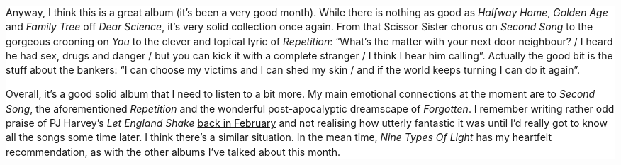 Anyway, I think this is a great album (it’s been a very good month). While there is nothing as good as _Halfway Home_, _Golden Age_ and _Family Tree_ off _Dear Science_, it’s very solid collection once again. From that Scissor Sister chorus on _Second Song_ to the gorgeous crooning on _You_ to the clever and topical lyric of _Repetition_: “What’s the matter with your next door neighbour? / I heard he had sex, drugs and danger / but you can kick it with a complete stranger / I think I hear him calling”. Actually the good bit is the stuff about the bankers: “I can choose my victims and I can shed my skin / and if the world keeps turning I can do it again”.

Overall, it’s a good solid album that I need to listen to a bit more. My main emotional connections at the moment are to _Second Song_, the aforementioned _Repetition_ and the wonderful post-apocalyptic dreamscape of _Forgotten_. I remember writing rather odd praise of PJ Harvey’s _Let England Shake_ [back in February](2011/02/album-digest-february-2011/) and not realising how utterly fantastic it was until I’d really got to know all the songs some time later. I think there’s a similar situation. In the mean time, _Nine Types Of Light_ has my heartfelt recommendation, as with the other albums I’ve talked about this month.


[^1]: Why is it important to know stuff about bands anyway? Well, later on when you are old and lonely you can write about the albums you love on your own website.